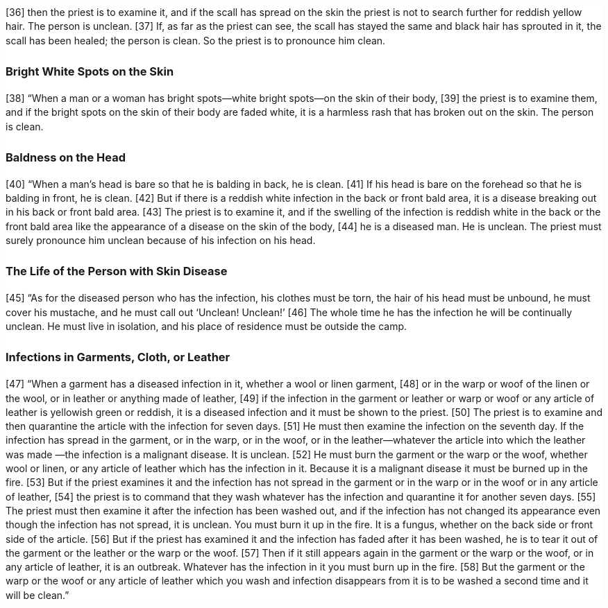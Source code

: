 [36] then the priest is to examine it, and if the scall has spread on the skin the priest is not to search further for reddish yellow hair. The person is unclean.
[37] If, as far as the priest can see, the scall has stayed the same and black hair has sprouted in it, the scall has been healed; the person is clean. So the priest is to pronounce him clean.

### Bright White Spots on the Skin

[38] “When a man or a woman has bright spots—white bright spots—on the skin of their body,
[39] the priest is to examine them, and if the bright spots on the skin of their body are faded white, it is a harmless rash that has broken out on the skin. The person is clean.

### Baldness on the Head

[40] “When a man’s head is bare so that he is balding in back, he is clean.
[41] If his head is bare on the forehead so that he is balding in front, he is clean.
[42] But if there is a reddish white infection in the back or front bald area, it is a disease breaking out in his back or front bald area.
[43] The priest is to examine it, and if the swelling of the infection is reddish white in the back or the front bald area like the appearance of a disease on the skin of the body,
[44] he is a diseased man. He is unclean. The priest must surely pronounce him unclean because of his infection on his head.

### The Life of the Person with Skin Disease

[45] “As for the diseased person who has the infection, his clothes must be torn, the hair of his head must be unbound, he must cover his mustache, and he must call out ‘Unclean! Unclean!’
[46] The whole time he has the infection he will be continually unclean. He must live in isolation, and his place of residence must be outside the camp.

### Infections in Garments, Cloth, or Leather

[47] “When a garment has a diseased infection in it, whether a wool or linen garment,
[48] or in the warp or woof of the linen or the wool, or in leather or anything made of leather,
[49] if the infection in the garment or leather or warp or woof or any article of leather is yellowish green or reddish, it is a diseased infection and it must be shown to the priest.
[50] The priest is to examine and then quarantine the article with the infection for seven days.
[51] He must then examine the infection on the seventh day. If the infection has spread in the garment, or in the warp, or in the woof, or in the leather—whatever the article into which the leather was made —the infection is a malignant disease. It is unclean.
[52] He must burn the garment or the warp or the woof, whether wool or linen, or any article of leather which has the infection in it. Because it is a malignant disease it must be burned up in the fire.
[53] But if the priest examines it and the infection has not spread in the garment or in the warp or in the woof or in any article of leather,
[54] the priest is to command that they wash whatever has the infection and quarantine it for another seven days.
[55] The priest must then examine it after the infection has been washed out, and if the infection has not changed its appearance even though the infection has not spread, it is unclean. You must burn it up in the fire. It is a fungus, whether on the back side or front side of the article.
[56] But if the priest has examined it and the infection has faded after it has been washed, he is to tear it out of the garment or the leather or the warp or the woof.
[57] Then if it still appears again in the garment or the warp or the woof, or in any article of leather, it is an outbreak. Whatever has the infection in it you must burn up in the fire.
[58] But the garment or the warp or the woof or any article of leather which you wash and infection disappears from it is to be washed a second time and it will be clean.”
